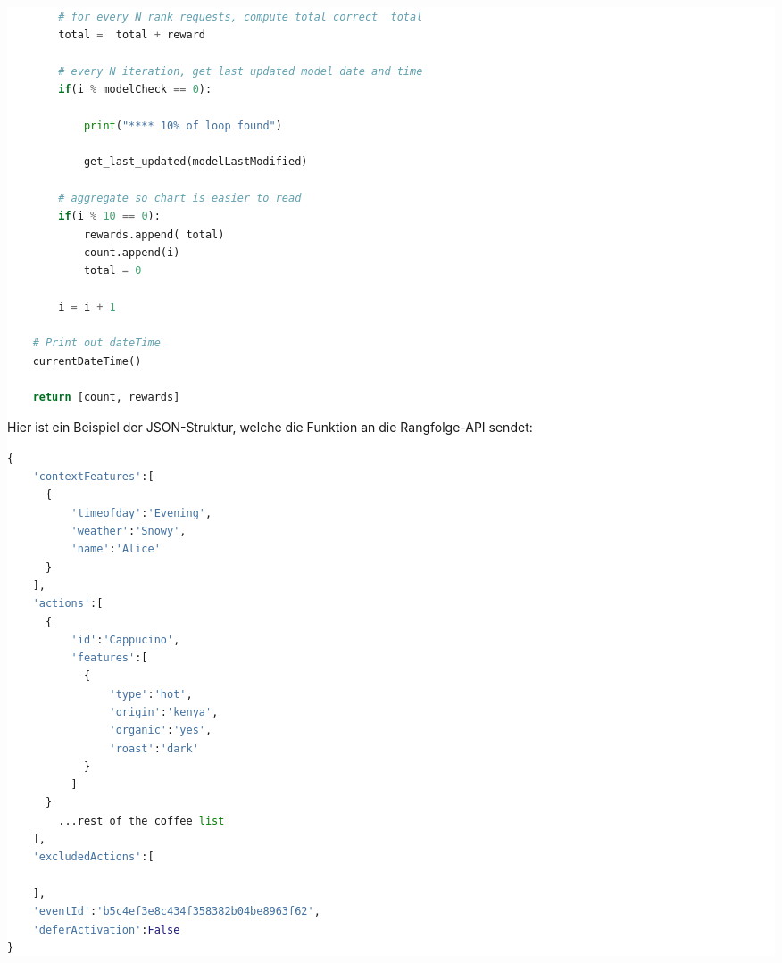 ```python
        # for every N rank requests, compute total correct  total
        total =  total + reward

        # every N iteration, get last updated model date and time
        if(i % modelCheck == 0):

            print("**** 10% of loop found")

            get_last_updated(modelLastModified)

        # aggregate so chart is easier to read
        if(i % 10 == 0):
            rewards.append( total)
            count.append(i)
            total = 0

        i = i + 1

    # Print out dateTime
    currentDateTime()

    return [count, rewards]
```

Hier ist ein Beispiel der JSON-Struktur, welche die Funktion an die Rangfolge-API sendet:

```python
{
    'contextFeatures':[
      {
          'timeofday':'Evening',
          'weather':'Snowy',
          'name':'Alice'
      }
    ],
    'actions':[
      {
          'id':'Cappucino',
          'features':[
            {
                'type':'hot',
                'origin':'kenya',
                'organic':'yes',
                'roast':'dark'
            }
          ]
      }
        ...rest of the coffee list
    ],
    'excludedActions':[

    ],
    'eventId':'b5c4ef3e8c434f358382b04be8963f62',
    'deferActivation':False
}
```

